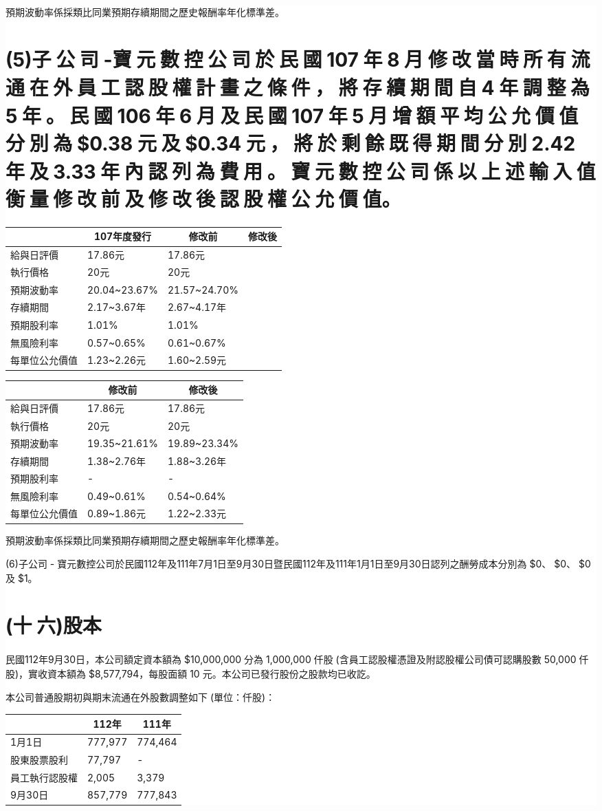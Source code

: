預期波動率係採類比同業預期存續期間之歷史報酬率年化標準差。

# (5)子 公 司 -寶 元 數 控 公 司 於 民 國 107 年 8 月 修 改 當 時 所 有 流 通 在 外 員 工 認 股 權 計 畫 之 條 件 ， 將 存 續 期 間 自 4 年 調 整 為 5 年 。 民 國 106 年 6 月 及 民 國 107 年 5 月 增 額 平 均 公 允 價 值 分 別 為 $0.38 元 及 $0.34 元 ， 將 於 剩 餘 既 得 期 間 分 別 2.42 年 及 3.33 年 內 認 列 為 費 用 。 寶 元 數 控 公 司 係 以 上 述 輸 入 值 衡 量 修 改 前 及 修 改 後 認 股 權 公 允 價 值。

| |107年度發行|修改前|修改後|
|---|---|---|---|
|給與日評價|17.86元|17.86元| |
|執行價格|20元|20元| |
|預期波動率|20.04~23.67%|21.57~24.70%| |
|存續期間|2.17~3.67年|2.67~4.17年| |
|預期股利率|1.01%|1.01%| |
|無風險利率|0.57~0.65%|0.61~0.67%| |
|每單位公允價值|1.23~2.26元|1.60~2.59元| |# 106年度發行

| |修改前|修改後|
|---|---|---|
|給與日評價|17.86元|17.86元|
|執行價格|20元|20元|
|預期波動率|19.35~21.61%|19.89~23.34%|
|存續期間|1.38~2.76年|1.88~3.26年|
|預期股利率|-|-|
|無風險利率|0.49~0.61%|0.54~0.64%|
|每單位公允價值|0.89~1.86元|1.22~2.33元|

預期波動率係採類比同業預期存續期間之歷史報酬率年化標準差。

(6)子公司 - 寶元數控公司於民國112年及111年7月1日至9月30日暨民國112年及111年1月1日至9月30日認列之酬勞成本分別為 $0、 $0、 $0 及 $1。

# (十 六)股本

民國112年9月30日，本公司額定資本額為 $10,000,000 分為 1,000,000 仟股 (含員工認股權憑證及附認股權公司債可認購股數 50,000 仟股)，實收資本額為 $8,577,794，每股面額 10 元。本公司已發行股份之股款均已收訖。

本公司普通股期初與期末流通在外股數調整如下 (單位：仟股)：

| |112年|111年|
|---|---|---|
|1月1日|777,977|774,464|
|股東股票股利|77,797|-|
|員工執行認股權|2,005|3,379|
|9月30日|857,779|777,843|
